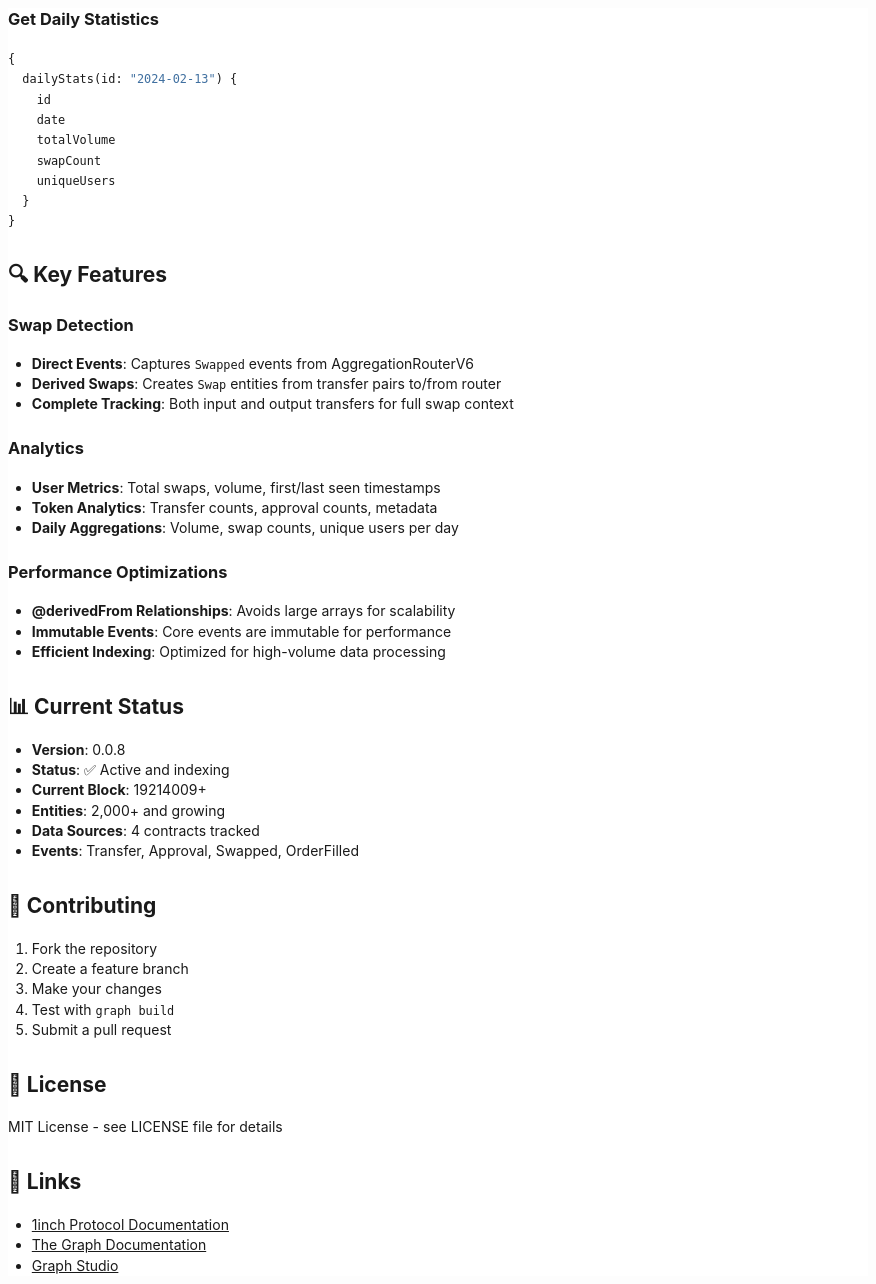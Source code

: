 ### Get Daily Statistics
```graphql
{
  dailyStats(id: "2024-02-13") {
    id
    date
    totalVolume
    swapCount
    uniqueUsers
  }
}
```

## 🔍 Key Features

### Swap Detection
- **Direct Events**: Captures `Swapped` events from AggregationRouterV6
- **Derived Swaps**: Creates `Swap` entities from transfer pairs to/from router
- **Complete Tracking**: Both input and output transfers for full swap context

### Analytics
- **User Metrics**: Total swaps, volume, first/last seen timestamps
- **Token Analytics**: Transfer counts, approval counts, metadata
- **Daily Aggregations**: Volume, swap counts, unique users per day

### Performance Optimizations
- **@derivedFrom Relationships**: Avoids large arrays for scalability
- **Immutable Events**: Core events are immutable for performance
- **Efficient Indexing**: Optimized for high-volume data processing

## 📊 Current Status

- **Version**: 0.0.8
- **Status**: ✅ Active and indexing
- **Current Block**: 19214009+
- **Entities**: 2,000+ and growing
- **Data Sources**: 4 contracts tracked
- **Events**: Transfer, Approval, Swapped, OrderFilled

## 🤝 Contributing

1. Fork the repository
2. Create a feature branch
3. Make your changes
4. Test with `graph build`
5. Submit a pull request

## 📄 License

MIT License - see LICENSE file for details

## 🔗 Links

- [1inch Protocol Documentation](https://docs.1inch.io/)
- [The Graph Documentation](https://thegraph.com/docs/)
- [Graph Studio](https://thegraph.com/studio/) 